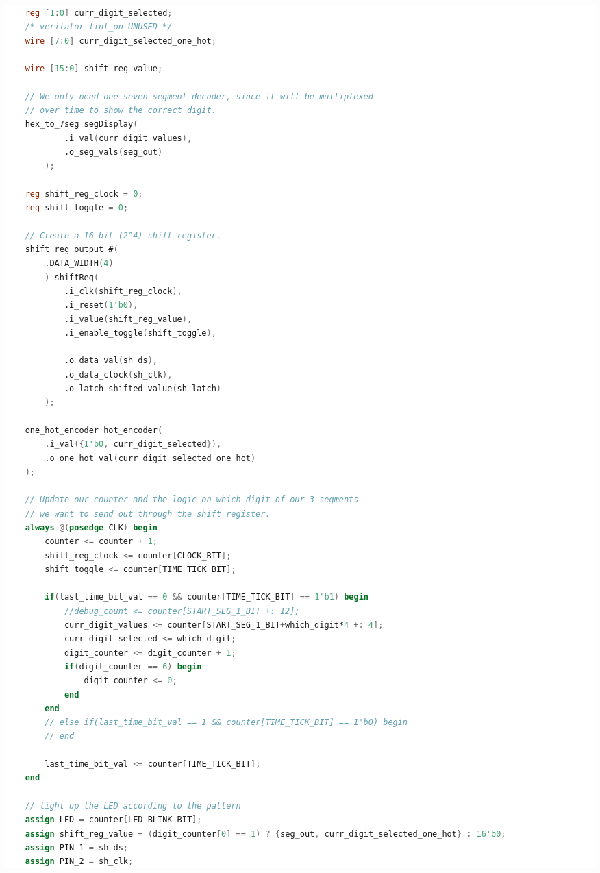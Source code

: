 ```verilog
    reg [1:0] curr_digit_selected;
    /* verilator lint_on UNUSED */
    wire [7:0] curr_digit_selected_one_hot;

    wire [15:0] shift_reg_value;

    // We only need one seven-segment decoder, since it will be multiplexed
    // over time to show the correct digit.
    hex_to_7seg segDisplay(
            .i_val(curr_digit_values),
            .o_seg_vals(seg_out)
        );

    reg shift_reg_clock = 0;
    reg shift_toggle = 0;

    // Create a 16 bit (2^4) shift register.
    shift_reg_output #(
        .DATA_WIDTH(4)
        ) shiftReg(
            .i_clk(shift_reg_clock),
            .i_reset(1'b0),
            .i_value(shift_reg_value),
            .i_enable_toggle(shift_toggle),

            .o_data_val(sh_ds),
            .o_data_clock(sh_clk),
            .o_latch_shifted_value(sh_latch)
        );

    one_hot_encoder hot_encoder(
        .i_val({1'b0, curr_digit_selected}),
        .o_one_hot_val(curr_digit_selected_one_hot)
    );

    // Update our counter and the logic on which digit of our 3 segments
    // we want to send out through the shift register.
    always @(posedge CLK) begin
        counter <= counter + 1;
        shift_reg_clock <= counter[CLOCK_BIT];
        shift_toggle <= counter[TIME_TICK_BIT];

        if(last_time_bit_val == 0 && counter[TIME_TICK_BIT] == 1'b1) begin
            //debug_count <= counter[START_SEG_1_BIT +: 12];
            curr_digit_values <= counter[START_SEG_1_BIT+which_digit*4 +: 4];
            curr_digit_selected <= which_digit;
            digit_counter <= digit_counter + 1;
            if(digit_counter == 6) begin
                digit_counter <= 0;
            end
        end
        // else if(last_time_bit_val == 1 && counter[TIME_TICK_BIT] == 1'b0) begin
        // end

        last_time_bit_val <= counter[TIME_TICK_BIT];
    end

    // light up the LED according to the pattern
    assign LED = counter[LED_BLINK_BIT];
    assign shift_reg_value = (digit_counter[0] == 1) ? {seg_out, curr_digit_selected_one_hot} : 16'b0;
    assign PIN_1 = sh_ds;
    assign PIN_2 = sh_clk;
```